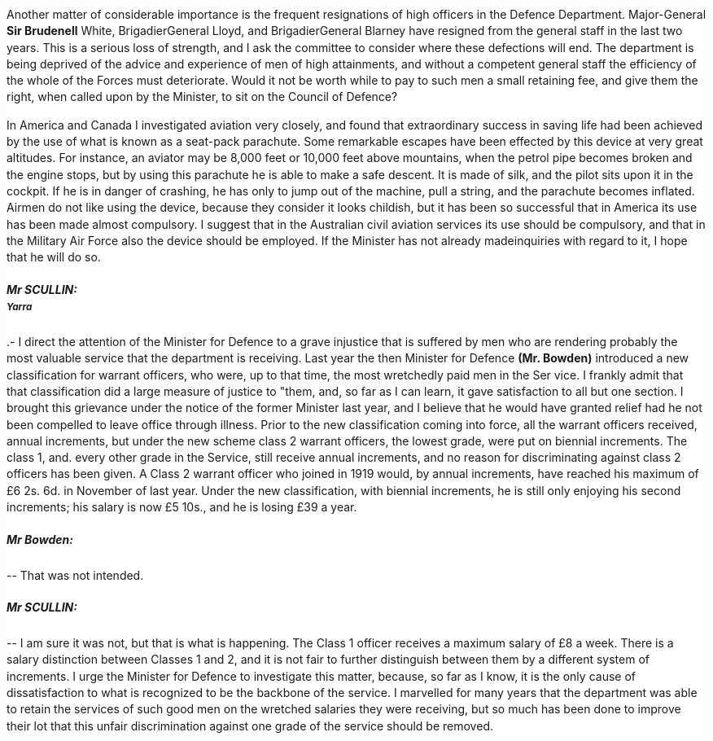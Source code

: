 Another matter of considerable importance is the frequent resignations of high officers in the Defence Department. Major-General  **Sir Brudenell**  White, BrigadierGeneral Lloyd, and BrigadierGeneral Blarney have resigned from the general staff in the last two years. This is a serious loss of strength, and I ask the committee to consider where these defections will end. The department is being deprived of the advice and experience of men of high attainments, and without a competent general staff the efficiency of the whole of the Forces must deteriorate. Would it not be worth while to pay to such men a small retaining fee, and give them the right, when called upon by the Minister, to sit on the Council of Defence? 

In America and Canada I investigated aviation very closely, and found that extraordinary success in saving life had been achieved by the use of what is known as a seat-pack parachute. Some remarkable escapes have been effected by this device at very great altitudes. For instance, an aviator may be 8,000 feet or 10,000 feet above mountains, when the petrol pipe becomes broken and the engine stops, but by using this parachute he is able to make a safe descent. It is made of silk, and the pilot sits upon it in the cockpit. If he is in danger of crashing, he has only to jump out of the machine, pull a string, and the parachute becomes inflated. Airmen do not like using the device, because they consider it looks childish, but it has been so successful that in America its use has been made almost compulsory. I suggest that in the Australian civil aviation services its use should be compulsory, and that in the Military Air Force also the device should be employed. If the Minister has not already madeinquiries with regard to it, I hope that he will do so. 

##### Mr SCULLIN:<br><small class="text-muted">Yarra</small>

.- I direct the attention of the Minister for Defence to a grave injustice that is suffered by men who are rendering probably the most valuable service that the department is receiving. Last year the then Minister for Defence  **(Mr. Bowden)**  introduced a new classification for warrant officers, who were, up to that time, the most wretchedly paid men in the Ser vice. I frankly admit that that classification did a large measure of justice to "them, and, so far as I can learn, it gave satisfaction to all but one section. I brought this grievance under the notice of the former Minister last year, and I believe that he would have granted relief had he not been compelled to leave office through illness. Prior to the new classification coming into force, all the warrant officers received, annual increments, but under the new scheme class 2 warrant officers, the lowest grade, were put on biennial increments. The class 1, and. every other grade in the Service, still receive annual increments, and no reason for discriminating against class 2 officers has been given. A Class 2 warrant officer who joined in 1919 would, by annual increments, have reached his maximum of £6 2s. 6d. in November of last year. Under the new classification, with biennial increments, he is still only enjoying his second increments; his salary is now £5 10s., and he is losing £39 a year. 

##### Mr Bowden:

--  That was not intended. 

##### Mr SCULLIN:

-- I am sure it was not, but that is what is happening. The Class 1 officer receives a maximum salary of £8 a week. There is a salary distinction between Classes 1 and 2, and it is not fair to further distinguish between them by a different system of increments. I urge the Minister for Defence to investigate this matter, because, so far as I know, it is the only cause of dissatisfaction to what is recognized to be the backbone of the service. I marvelled for many years that the department was able to retain the services of such good men on the wretched salaries they were receiving, but so much has been done to improve their lot that this unfair discrimination against one grade of the service should be removed. 
